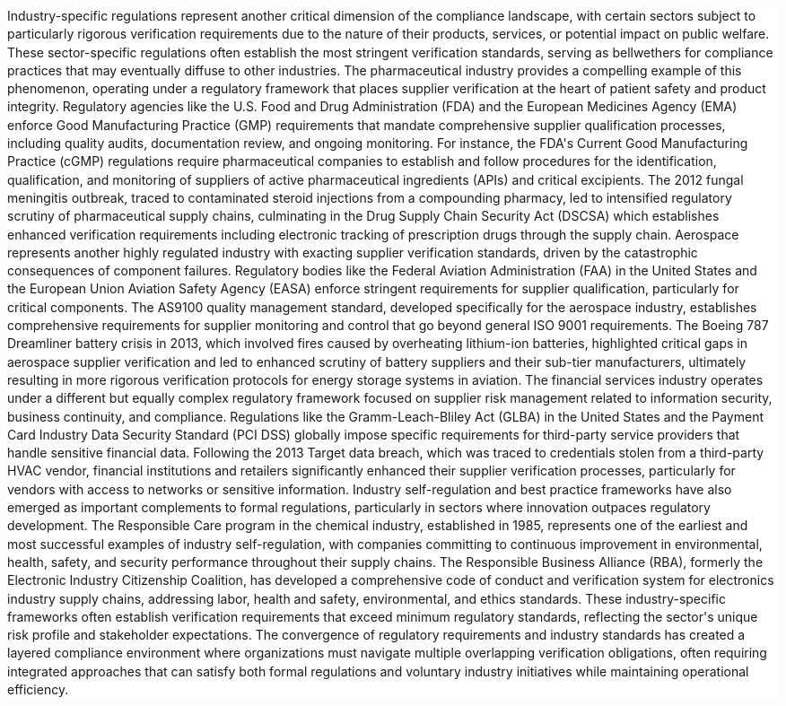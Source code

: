 Industry-specific regulations represent another critical dimension of the compliance landscape, with certain sectors subject to particularly rigorous verification requirements due to the nature of their products, services, or potential impact on public welfare. These sector-specific regulations often establish the most stringent verification standards, serving as bellwethers for compliance practices that may eventually diffuse to other industries. The pharmaceutical industry provides a compelling example of this phenomenon, operating under a regulatory framework that places supplier verification at the heart of patient safety and product integrity. Regulatory agencies like the U.S. Food and Drug Administration (FDA) and the European Medicines Agency (EMA) enforce Good Manufacturing Practice (GMP) requirements that mandate comprehensive supplier qualification processes, including quality audits, documentation review, and ongoing monitoring. For instance, the FDA's Current Good Manufacturing Practice (cGMP) regulations require pharmaceutical companies to establish and follow procedures for the identification, qualification, and monitoring of suppliers of active pharmaceutical ingredients (APIs) and critical excipients. The 2012 fungal meningitis outbreak, traced to contaminated steroid injections from a compounding pharmacy, led to intensified regulatory scrutiny of pharmaceutical supply chains, culminating in the Drug Supply Chain Security Act (DSCSA) which establishes enhanced verification requirements including electronic tracking of prescription drugs through the supply chain. Aerospace represents another highly regulated industry with exacting supplier verification standards, driven by the catastrophic consequences of component failures. Regulatory bodies like the Federal Aviation Administration (FAA) in the United States and the European Union Aviation Safety Agency (EASA) enforce stringent requirements for supplier qualification, particularly for critical components. The AS9100 quality management standard, developed specifically for the aerospace industry, establishes comprehensive requirements for supplier monitoring and control that go beyond general ISO 9001 requirements. The Boeing 787 Dreamliner battery crisis in 2013, which involved fires caused by overheating lithium-ion batteries, highlighted critical gaps in aerospace supplier verification and led to enhanced scrutiny of battery suppliers and their sub-tier manufacturers, ultimately resulting in more rigorous verification protocols for energy storage systems in aviation. The financial services industry operates under a different but equally complex regulatory framework focused on supplier risk management related to information security, business continuity, and compliance. Regulations like the Gramm-Leach-Bliley Act (GLBA) in the United States and the Payment Card Industry Data Security Standard (PCI DSS) globally impose specific requirements for third-party service providers that handle sensitive financial data. Following the 2013 Target data breach, which was traced to credentials stolen from a third-party HVAC vendor, financial institutions and retailers significantly enhanced their supplier verification processes, particularly for vendors with access to networks or sensitive information. Industry self-regulation and best practice frameworks have also emerged as important complements to formal regulations, particularly in sectors where innovation outpaces regulatory development. The Responsible Care program in the chemical industry, established in 1985, represents one of the earliest and most successful examples of industry self-regulation, with companies committing to continuous improvement in environmental, health, safety, and security performance throughout their supply chains. The Responsible Business Alliance (RBA), formerly the Electronic Industry Citizenship Coalition, has developed a comprehensive code of conduct and verification system for electronics industry supply chains, addressing labor, health and safety, environmental, and ethics standards. These industry-specific frameworks often establish verification requirements that exceed minimum regulatory standards, reflecting the sector's unique risk profile and stakeholder expectations. The convergence of regulatory requirements and industry standards has created a layered compliance environment where organizations must navigate multiple overlapping verification obligations, often requiring integrated approaches that can satisfy both formal regulations and voluntary industry initiatives while maintaining operational efficiency.
